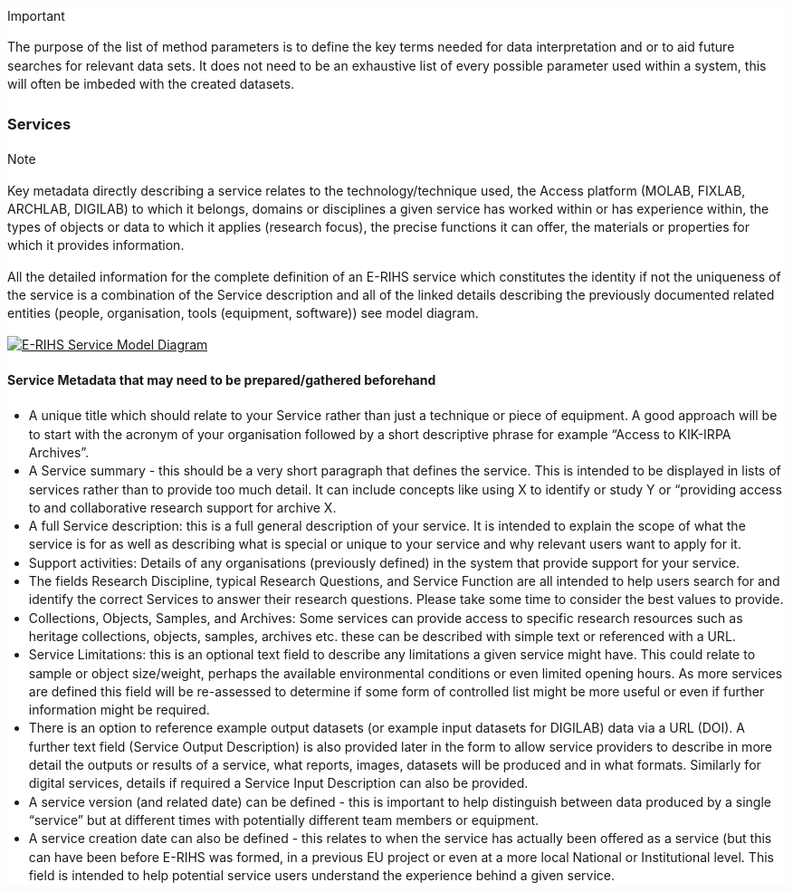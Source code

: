 > [!IMPORTANT]
> The purpose of the list of method parameters is to define the key terms needed for data interpretation and or to aid future searches for relevant data sets. It does not need to be an exhaustive list of every possible parameter used within a system, this will often be imbeded with the created datasets.

### Services

> [!NOTE]
> Key metadata directly describing a service relates to the technology/technique used, the Access platform (MOLAB, FIXLAB, ARCHLAB, DIGILAB) to which it belongs, domains or disciplines a given service has worked within or has experience within, the types of objects or data to which it applies (research focus), the precise functions it can offer, the materials or properties for which it provides information.
>
> All the detailed information for the complete definition of an E-RIHS service which constitutes the identity if not the uniqueness of the service is a combination of the Service description and all of the linked details describing the previously documented related entities (people, organisation, tools (equipment, software)) see model diagram.

[<img height="640px" src="https://e-rihs.io/graphics/Service%20Links%20v1.0.png" alt="E-RIHS Service Model Diagram">]([https://model.link](https://research.ng-london.org.uk/modelling/?url=https://raw.githubusercontent.com/E-RIHS/hs-interoperability/main/Model%20Relationships/Service%20Links%20v1.0.tsv))

#### Service Metadata that may need to be prepared/gathered beforehand

- A unique title which should relate to your Service rather than just a technique or piece of equipment. A good approach will be to start with the acronym of your organisation followed by a short descriptive phrase for example “Access to KIK-IRPA Archives”.
- A Service summary - this should be a very short paragraph that defines the service. This is intended to be displayed in lists of services rather than to provide too much detail. It can include concepts like using X to identify or study Y or “providing access to and collaborative research support for archive X.
- A full Service description: this is a full general description of your service. It is intended to explain the scope of what the service is for as well as describing what is special or unique to your service and why relevant users want to apply for it.
- Support activities: Details of any organisations (previously defined) in the system that provide support for your service.
- The fields Research Discipline, typical Research Questions, and Service Function are all intended to help users search for and identify the correct Services to answer their research questions. Please take some time to consider the best values to provide.
- Collections, Objects, Samples, and Archives: Some services can provide access to specific research resources such as heritage collections, objects, samples, archives etc. these can be described with simple text or referenced with a URL.
- Service Limitations: this is an optional text field to describe any limitations a given service might have. This could relate to sample or object size/weight, perhaps the available environmental conditions or even limited opening hours. As more services are defined this field will be re-assessed to determine if some form of controlled list might be more useful or even if further information might be required.
- There is an option to reference example output datasets (or example input datasets for DIGILAB) data via a URL (DOI). A further text field (Service Output Description) is also provided later in the form to allow service providers to describe in more detail the outputs or results of a service, what reports, images, datasets will be produced and in what formats. Similarly for digital services, details if required a Service Input Description can also be provided.
- A service version (and related date) can be defined - this is important to help distinguish between data produced by a single “service” but at different times with potentially different team members or equipment.
- A service creation date can also be defined - this relates to when the service has actually been offered as a service (but this can have been before E-RIHS was formed, in a previous EU project or even at a more local National or Institutional level. This field is intended to help potential service users understand the experience behind a given service.